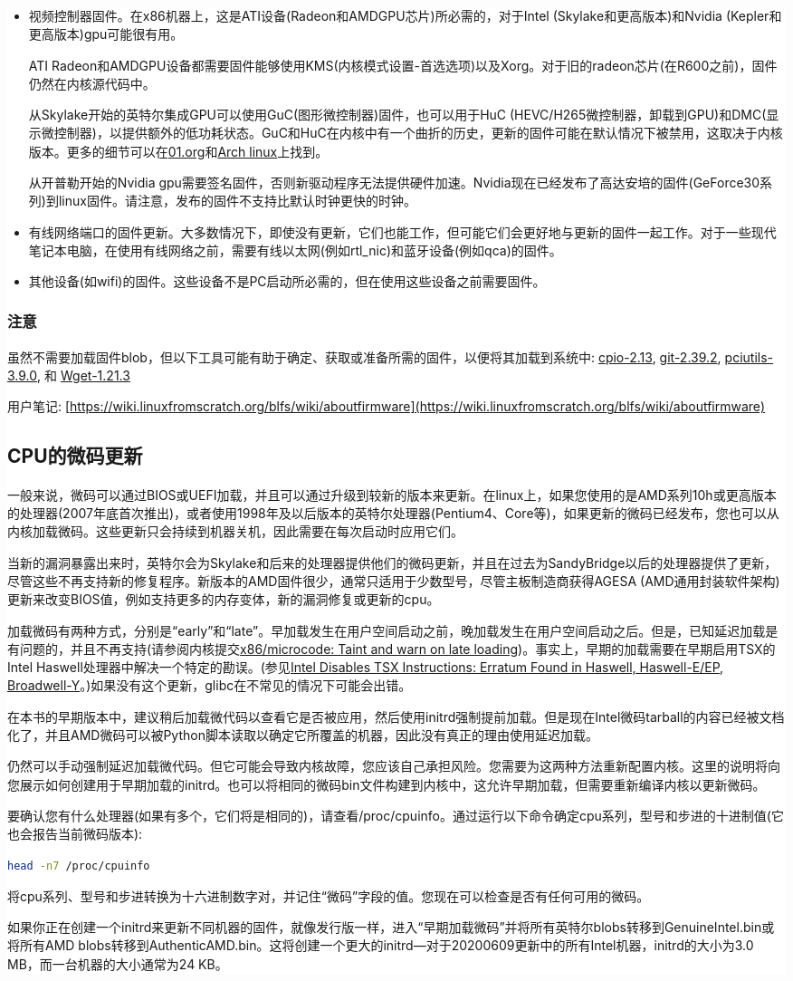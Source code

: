 *   视频控制器固件。在x86机器上，这是ATI设备(Radeon和AMDGPU芯片)所必需的，对于Intel (Skylake和更高版本)和Nvidia (Kepler和更高版本)gpu可能很有用。
    
    ATI Radeon和AMDGPU设备都需要固件能够使用KMS(内核模式设置-首选选项)以及Xorg。对于旧的radeon芯片(在R600之前)，固件仍然在内核源代码中。
    
    从Skylake开始的英特尔集成GPU可以使用GuC(图形微控制器)固件，也可以用于HuC (HEVC/H265微控制器，卸载到GPU)和DMC(显示微控制器)，以提供额外的低功耗状态。GuC和HuC在内核中有一个曲折的历史，更新的固件可能在默认情况下被禁用，这取决于内核版本。更多的细节可以在[01.org](https://01.org/linuxgraphics/downloads/firmware/)和[Arch linux](https://wiki.archlinux.org/index.php/intel_graphics)上找到。
    
    从开普勒开始的Nvidia gpu需要签名固件，否则新驱动程序无法提供硬件加速。Nvidia现在已经发布了高达安培的固件(GeForce30系列)到linux固件。请注意，发布的固件不支持比默认时钟更快的时钟。
    
*   有线网络端口的固件更新。大多数情况下，即使没有更新，它们也能工作，但可能它们会更好地与更新的固件一起工作。对于一些现代笔记本电脑，在使用有线网络之前，需要有线以太网(例如rtl_nic)和蓝牙设备(例如qca)的固件。
    
*   其他设备(如wifi)的固件。这些设备不是PC启动所必需的，但在使用这些设备之前需要固件。

### 注意

虽然不需要加载固件blob，但以下工具可能有助于确定、获取或准备所需的固件，以便将其加载到系统中: [cpio-2.13](12.System_utilities.md#128-cpio-213), [git-2.39.2](13.Programming.md#139-git-2392), [pciutils-3.9.0](12.System_utilities.md#1222-pciutils-390), 和 [Wget-1.21.3](15.Networking_programs.md#1511-wget-1213)

用户笔记: [https://wiki.linuxfromscratch.org/blfs/wiki/aboutfirmware](https://wiki.linuxfromscratch.org/blfs/wiki/aboutfirmware)

CPU的微码更新
--------------------------

一般来说，微码可以通过BIOS或UEFI加载，并且可以通过升级到较新的版本来更新。在linux上，如果您使用的是AMD系列10h或更高版本的处理器(2007年底首次推出)，或者使用1998年及以后版本的英特尔处理器(Pentium4、Core等)，如果更新的微码已经发布，您也可以从内核加载微码。这些更新只会持续到机器关机，因此需要在每次启动时应用它们。

当新的漏洞暴露出来时，英特尔会为Skylake和后来的处理器提供他们的微码更新，并且在过去为SandyBridge以后的处理器提供了更新，尽管这些不再支持新的修复程序。新版本的AMD固件很少，通常只适用于少数型号，尽管主板制造商获得AGESA (AMD通用封装软件架构)更新来改变BIOS值，例如支持更多的内存变体，新的漏洞修复或更新的cpu。

加载微码有两种方式，分别是“early”和“late”。早加载发生在用户空间启动之前，晚加载发生在用户空间启动之后。但是，已知延迟加载是有问题的，并且不再支持(请参阅内核提交[x86/microcode: Taint and warn on late loading](https://git.kernel.org/pub/scm/linux/kernel/git/torvalds/linux.git/commit/?id=d23d33e))。事实上，早期的加载需要在早期启用TSX的Intel Haswell处理器中解决一个特定的勘误。(参见[Intel Disables TSX Instructions: Erratum Found in Haswell, Haswell-E/EP, Broadwell-Y](https://www.anandtech.com/show/8376/intel-disables-tsx-instructions-erratum-found-in-haswell-haswelleep-broadwelly/)。)如果没有这个更新，glibc在不常见的情况下可能会出错。

在本书的早期版本中，建议稍后加载微代码以查看它是否被应用，然后使用initrd强制提前加载。但是现在Intel微码tarball的内容已经被文档化了，并且AMD微码可以被Python脚本读取以确定它所覆盖的机器，因此没有真正的理由使用延迟加载。

仍然可以手动强制延迟加载微代码。但它可能会导致内核故障，您应该自己承担风险。您需要为这两种方法重新配置内核。这里的说明将向您展示如何创建用于早期加载的initrd。也可以将相同的微码bin文件构建到内核中，这允许早期加载，但需要重新编译内核以更新微码。

要确认您有什么处理器(如果有多个，它们将是相同的)，请查看/proc/cpuinfo。通过运行以下命令确定cpu系列，型号和步进的十进制值(它也会报告当前微码版本):

```bash
head -n7 /proc/cpuinfo
```

将cpu系列、型号和步进转换为十六进制数字对，并记住“微码”字段的值。您现在可以检查是否有任何可用的微码。

如果你正在创建一个initrd来更新不同机器的固件，就像发行版一样，进入“早期加载微码”并将所有英特尔blobs转移到GenuineIntel.bin或将所有AMD blobs转移到AuthenticAMD.bin。这将创建一个更大的initrd—对于20200609更新中的所有Intel机器，initrd的大小为3.0 MB，而一台机器的大小通常为24 KB。
